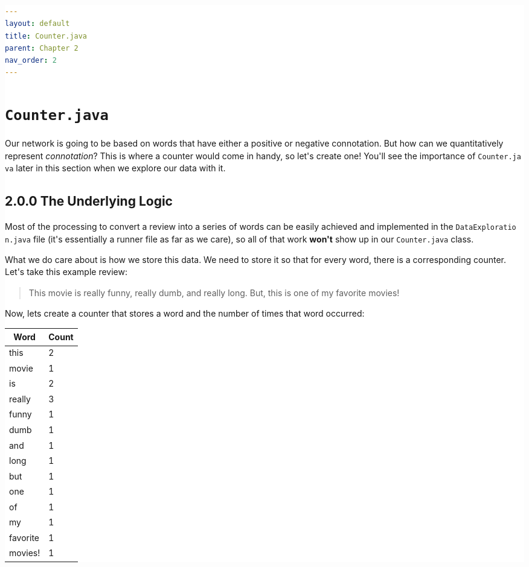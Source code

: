 ```yaml
---
layout: default
title: Counter.java
parent: Chapter 2
nav_order: 2
---
```

# `Counter.java`
Our network is going to be based on words that have either a positive or negative connotation. But how can we quantitatively represent *connotation*? This is where a counter would come in handy, so let's create one! You'll see the importance of `Counter.java` later in this section when we explore our data with it.
## 2.0.0 The Underlying Logic
Most of the processing to convert a review into a series of words can be easily achieved and implemented in the `DataExploration.java` file (it's essentially a runner file as far as we care), so all of that work **won't** show up in our `Counter.java` class.

What we do care about is how we store this data. We need to store it so that for every word, there is a corresponding counter. Let's take this example review:

> This movie is really funny, really dumb, and really long. But, this is one of my favorite movies!

Now, lets create a counter that stores a word and the number of times that word occurred:

|Word|Count|
|--|--|
|this|2|
|movie|1|
|is|2|
|really|3|
|funny|1|
|dumb|1|
|and|1|
|long|1|
|but|1|
|one|1|
|of|1|
|my|1|
|favorite|1|
|movies!|1|
